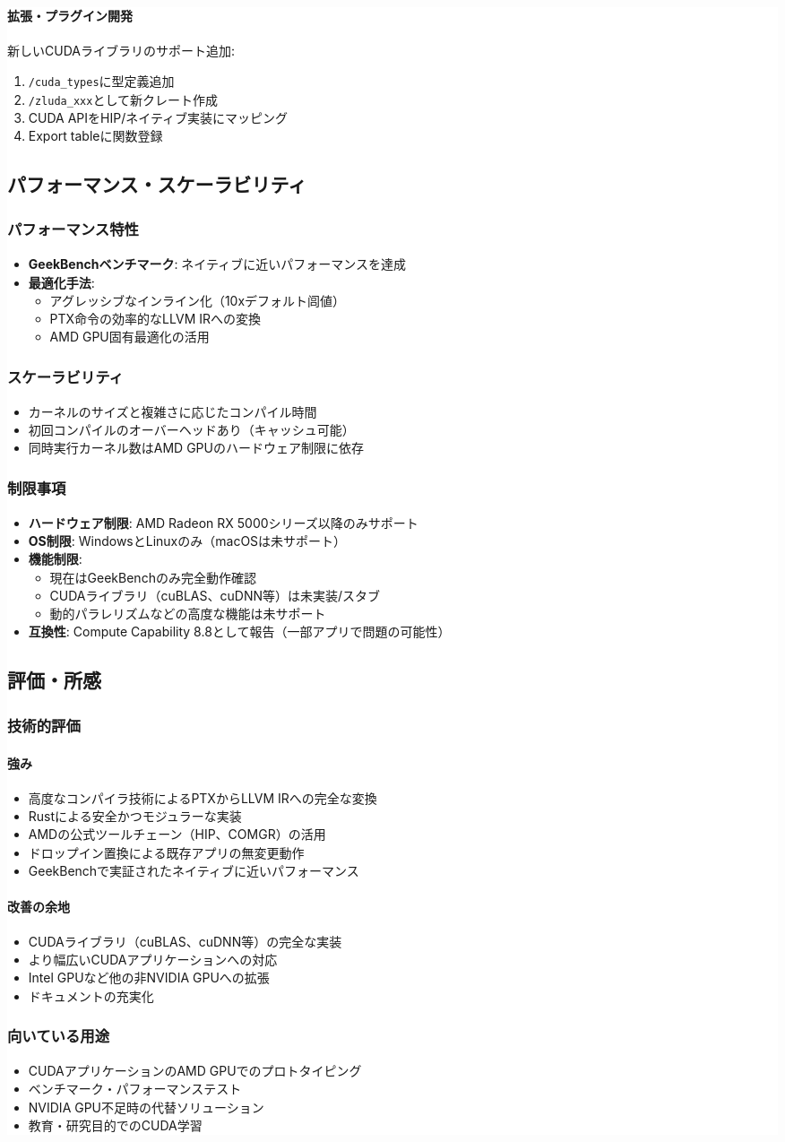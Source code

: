 #### 拡張・プラグイン開発
新しいCUDAライブラリのサポート追加:
1. `/cuda_types`に型定義追加
2. `/zluda_xxx`として新クレート作成
3. CUDA APIをHIP/ネイティブ実装にマッピング
4. Export tableに関数登録

## パフォーマンス・スケーラビリティ
### パフォーマンス特性
- **GeekBenchベンチマーク**: ネイティブに近いパフォーマンスを達成
- **最適化手法**: 
  - アグレッシブなインライン化（10xデフォルト闾値）
  - PTX命令の効率的なLLVM IRへの変換
  - AMD GPU固有最適化の活用

### スケーラビリティ
- カーネルのサイズと複雑さに応じたコンパイル時間
- 初回コンパイルのオーバーヘッドあり（キャッシュ可能）
- 同時実行カーネル数はAMD GPUのハードウェア制限に依存

### 制限事項
- **ハードウェア制限**: AMD Radeon RX 5000シリーズ以降のみサポート
- **OS制限**: WindowsとLinuxのみ（macOSは未サポート）
- **機能制限**: 
  - 現在はGeekBenchのみ完全動作確認
  - CUDAライブラリ（cuBLAS、cuDNN等）は未実装/スタブ
  - 動的パラレリズムなどの高度な機能は未サポート
- **互換性**: Compute Capability 8.8として報告（一部アプリで問題の可能性）

## 評価・所感
### 技術的評価
#### 強み
- 高度なコンパイラ技術によるPTXからLLVM IRへの完全な変換
- Rustによる安全かつモジュラーな実装
- AMDの公式ツールチェーン（HIP、COMGR）の活用
- ドロップイン置換による既存アプリの無変更動作
- GeekBenchで実証されたネイティブに近いパフォーマンス

#### 改善の余地
- CUDAライブラリ（cuBLAS、cuDNN等）の完全な実装
- より幅広いCUDAアプリケーションへの対応
- Intel GPUなど他の非NVIDIA GPUへの拡張
- ドキュメントの充実化

### 向いている用途
- CUDAアプリケーションのAMD GPUでのプロトタイピング
- ベンチマーク・パフォーマンステスト
- NVIDIA GPU不足時の代替ソリューション
- 教育・研究目的でのCUDA学習
